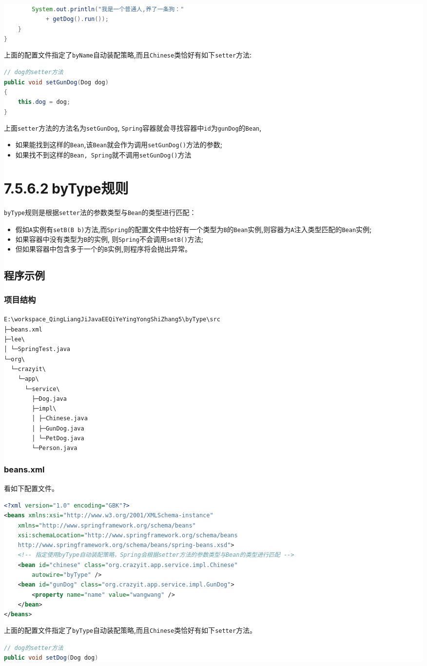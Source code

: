 ```java
		System.out.println("我是一个普通人,养了一条狗："
			+ getDog().run());
	}
}
```
上面的配置文件指定了`byName`自动装配策略,而且`Chinese`类恰好有如下`setter`方法:
```java
// dog的setter方法
public void setGunDog(Dog dog)
{
	this.dog = dog;
}
```
上面`setter`方法的方法名为`setGunDog`, `Spring`容器就会寻找容器中`id`为`gunDog`的`Bean`,
- 如果能找到这样的`Bean`,该`Bean`就会作为调用`setGunDog()`方法的参数;
- 如果找不到这样的`Bean, Spring`就不调用`setGunDog()`方法

# 7.5.6.2 byType规则 #
`byType`规则是根据`setter`法的参数类型与`Bean`的类型进行匹配：
- 假如`A`实例有`setB(B b)`方法,而`Spring`的配置文件中恰好有一个类型为`B`的`Bean`实例,则容器为`A`注入类型匹配的`Bean`实例;
- 如果容器中没有类型为`B`的实例, 则`Spring`不会调用`setB()`方法;
- 但如果容器中包含多于一个的`B`实例,则程序将会抛出异常。

## 程序示例 ##
### 项目结构 ###
```cmd
E:\workspace_QingLiangJiJavaEEQiYeYingYongShiZhang5\byType\src
├─beans.xml
├─lee\
│ └─SpringTest.java
└─org\
  └─crazyit\
    └─app\
      └─service\
        ├─Dog.java
        ├─impl\
        │ ├─Chinese.java
        │ ├─GunDog.java
        │ └─PetDog.java
        └─Person.java
```
### beans.xml ###
看如下配置文件。
```xml
<?xml version="1.0" encoding="GBK"?>
<beans xmlns:xsi="http://www.w3.org/2001/XMLSchema-instance"
    xmlns="http://www.springframework.org/schema/beans"
    xsi:schemaLocation="http://www.springframework.org/schema/beans
	http://www.springframework.org/schema/beans/spring-beans.xsd">
    <!-- 指定使用byType自动装配策略，Spring会根据setter方法的参数类型与Bean的类型进行匹配 -->
    <bean id="chinese" class="org.crazyit.app.service.impl.Chinese"
        autowire="byType" />
    <bean id="gunDog" class="org.crazyit.app.service.impl.GunDog">
        <property name="name" value="wangwang" />
    </bean>
</beans>
```
上面的配置文件指定了`byType`自动装配策略,而且`Chinese`类恰好有如下`setter`方法。
```java
// dog的setter方法
public void setDog(Dog dog)
```